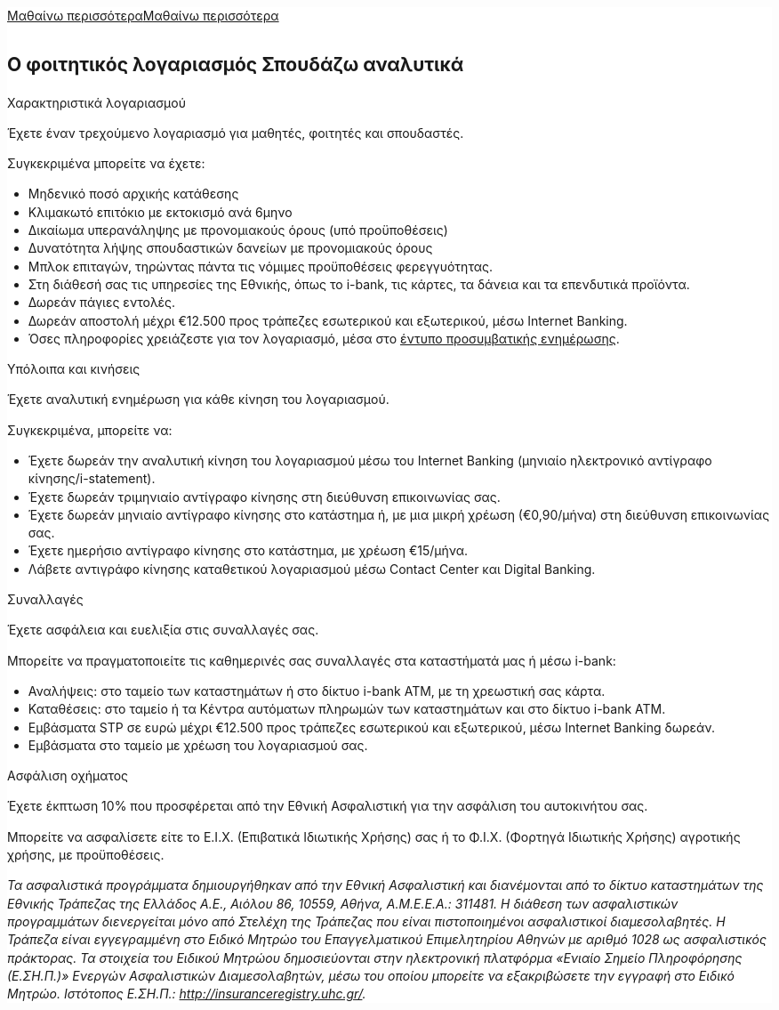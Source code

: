 [Μαθαίνω περισσότερα](/el/go4more)[Μαθαίνω περισσότερα](/el/go4more)

## Ο φοιτητικός λογαριασμός Σπουδάζω αναλυτικά

Χαρακτηριστικά λογαριασμού

Έχετε έναν τρεχούμενο λογαριασμό για μαθητές, φοιτητές και σπουδαστές.

Συγκεκριμένα μπορείτε να έχετε:

  * Μηδενικό ποσό αρχικής κατάθεσης
  * Κλιμακωτό επιτόκιο με εκτοκισμό ανά 6μηνο
  * Δικαίωμα υπερανάληψης με προνομιακούς όρους (υπό προϋποθέσεις)
  * Δυνατότητα λήψης σπουδαστικών δανείων με προνομιακούς όρους
  * Μπλοκ επιταγών, τηρώντας πάντα τις νόμιμες προϋποθέσεις φερεγγυότητας.
  * Στη διάθεσή σας τις υπηρεσίες της Εθνικής, όπως το i-bank, τις κάρτες, τα δάνεια και τα επενδυτικά προϊόντα.
  * Δωρεάν πάγιες εντολές.
  * Δωρεάν αποστολή μέχρι €12.500 προς τράπεζες εσωτερικού και εξωτερικού, μέσω Internet Banking.
  * Όσες πληροφορίες χρειάζεστε για τον λογαριασμό, μέσα στο [έντυπο προσυμβατικής ενημέρωσης](https://www.nbg.gr/-/jssmedia/Files/Idiwtes/Kathimerines-sunallages/Trapezikoi-logariasmoi/Kathimerinoi-logariasmoi/Spoudazw/gr/prosymvatikh_Spoudazw.pdf?rev=0068a05b93df4ce09c5049868173c9f0&hash=9AAAA59EB7115B5CD5B7806F7462E485).

Υπόλοιπα και κινήσεις

Έχετε αναλυτική ενημέρωση για κάθε κίνηση του λογαριασμού.

Συγκεκριμένα, μπορείτε να:

  * Έχετε δωρεάν την αναλυτική κίνηση του λογαριασμού μέσω του Internet Banking (μηνιαίο ηλεκτρονικό αντίγραφο κίνησης/i-statement).
  * Έχετε δωρεάν τριμηνιαίο αντίγραφο κίνησης στη διεύθυνση επικοινωνίας σας.
  * Έχετε δωρεάν μηνιαίο αντίγραφο κίνησης στο κατάστημα ή, με μια μικρή χρέωση (€0,90/μήνα) στη διεύθυνση επικοινωνίας σας.
  * Έχετε ημερήσιο αντίγραφο κίνησης στο κατάστημα, με χρέωση €15/μήνα.
  * Λάβετε αντιγράφο κίνησης καταθετικού λογαριασμού μέσω Contact Center και Digital Banking.

Συναλλαγές

Έχετε ασφάλεια και ευελιξία στις συναλλαγές σας.

Μπορείτε να πραγματοποιείτε τις καθημερινές σας συναλλαγές στα καταστήματά μας ή μέσω i-bank:

  * Αναλήψεις: στο ταμείο των καταστημάτων ή στο δίκτυο i-bank ATM, με τη χρεωστική σας κάρτα.
  * Καταθέσεις: στο ταμείο ή τα Κέντρα αυτόματων πληρωμών των καταστημάτων και στο δίκτυο i-bank ATM.
  * Εμβάσματα STP σε ευρώ μέχρι €12.500 προς τράπεζες εσωτερικού και εξωτερικού, μέσω Internet Banking δωρεάν.
  * Εμβάσματα στο ταμείο με χρέωση του λογαριασμού σας.

Ασφάλιση οχήματος

Έχετε έκπτωση 10% που προσφέρεται από την Εθνική Ασφαλιστική για την ασφάλιση του αυτοκινήτου σας.

Μπορείτε να ασφαλίσετε είτε το Ε.Ι.Χ. (Επιβατικά Ιδιωτικής Χρήσης) σας ή το Φ.Ι.Χ. (Φορτηγά Ιδιωτικής Χρήσης) αγροτικής χρήσης, με προϋποθέσεις. 

_Τα ασφαλιστικά προγράμματα δημιουργήθηκαν από την Εθνική Ασφαλιστική και διανέμονται από το δίκτυο καταστημάτων της Εθνικής Τράπεζας της Ελλάδος Α.Ε., Αιόλου 86, 10559, Αθήνα, Α.Μ.Ε.Ε.Α.: 311481. H διάθεση των ασφαλιστικών προγραμμάτων διενεργείται μόνο από Στελέχη της Τράπεζας που είναι πιστοποιημένοι ασφαλιστικοί διαμεσολαβητές. Η Τράπεζα είναι εγγεγραμμένη στο Ειδικό Μητρώο του Επαγγελματικού Επιμελητηρίου Αθηνών με αριθμό 1028 ως ασφαλιστικός πράκτορας. Τα στοιχεία του Ειδικού Μητρώου δημοσιεύονται στην ηλεκτρονική πλατφόρμα «Ενιαίο Σημείο Πληροφόρησης (Ε.ΣΗ.Π.)» Ενεργών Ασφαλιστικών Διαμεσολαβητών, μέσω του οποίου μπορείτε να εξακριβώσετε την εγγραφή στο Ειδικό Μητρώο. Ιστότοπος Ε.ΣΗ.Π.: http://insuranceregistry.uhc.gr/._
